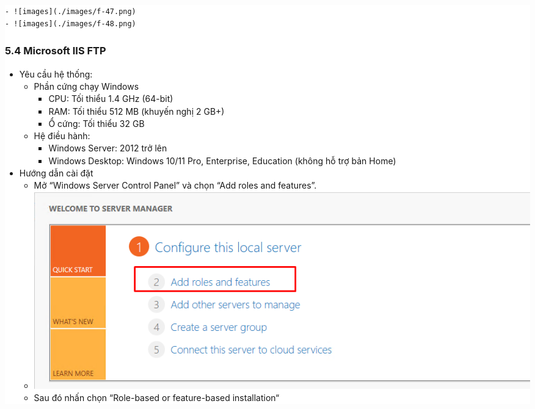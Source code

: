 	- ![images](./images/f-47.png)
	- ![images](./images/f-48.png)
	
### 5.4 Microsoft IIS FTP
- Yêu cầu hệ thống:
	- Phần cứng chạy Windows 
		- CPU: Tối thiểu 1.4 GHz (64-bit)
		- RAM: Tối thiểu 512 MB (khuyến nghị 2 GB+)
		- Ổ cứng: Tối thiểu 32 GB
	- Hệ điều hành:
		- Windows Server: 2012 trở lên
		- Windows Desktop: Windows 10/11 Pro, Enterprise, Education (không hỗ trợ bản Home)
- Hướng dẫn cài đặt  
	- Mở “Windows Server Control Panel” và chọn “Add roles and features”.
	- ![images](./images/f-49.png)
	- Sau đó nhấn chọn “Role-based or feature-based installation“